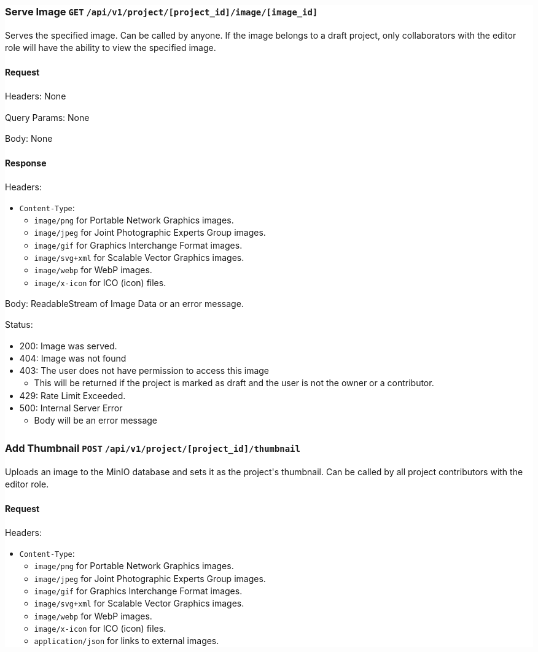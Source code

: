 ### Serve Image `GET` `/api/v1/project/[project_id]/image/[image_id]`

Serves the specified image. Can be called by anyone. If the image
belongs to a draft project, only collaborators with the editor role
will have the ability to view the specified image.

#### Request

Headers:
None

Query Params:
None

Body:
None

#### Response

Headers:

- `Content-Type`:
  - `image/png` for Portable Network Graphics images.
  - `image/jpeg` for Joint Photographic Experts Group images.
  - `image/gif` for Graphics Interchange Format images.
  - `image/svg+xml` for Scalable Vector Graphics images.
  - `image/webp` for WebP images.
  - `image/x-icon` for ICO (icon) files.

Body:
ReadableStream of Image Data or an error message.

Status:

- 200: Image was served.
- 404: Image was not found
- 403: The user does not have permission to access this image
  - This will be returned if the project is marked as draft and the user is not the owner or a contributor.
- 429: Rate Limit Exceeded.
- 500: Internal Server Error
  - Body will be an error message

### Add Thumbnail `POST` `/api/v1/project/[project_id]/thumbnail`

Uploads an image to the MinIO database and sets it as the project's thumbnail. Can be called by all project contributors with the editor role.

#### Request

Headers:

- `Content-Type`:
  - `image/png` for Portable Network Graphics images.
  - `image/jpeg` for Joint Photographic Experts Group images.
  - `image/gif` for Graphics Interchange Format images.
  - `image/svg+xml` for Scalable Vector Graphics images.
  - `image/webp` for WebP images.
  - `image/x-icon` for ICO (icon) files.
  - `application/json` for links to external images.
